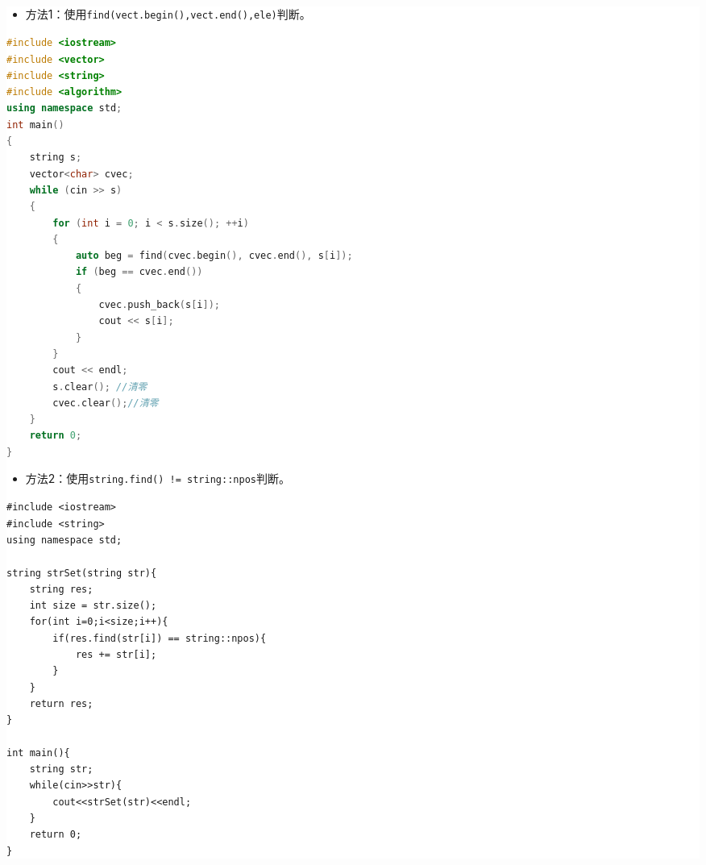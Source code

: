 * 方法1：使用`find(vect.begin(),vect.end(),ele)`判断。

```cpp
#include <iostream>
#include <vector>
#include <string>
#include <algorithm>
using namespace std;
int main()
{
    string s;
    vector<char> cvec;
    while (cin >> s)
    {
        for (int i = 0; i < s.size(); ++i)
        {
            auto beg = find(cvec.begin(), cvec.end(), s[i]);
            if (beg == cvec.end())
            {
                cvec.push_back(s[i]);
                cout << s[i];
            }
        }      
        cout << endl;
        s.clear(); //清零
        cvec.clear();//清零
    }
    return 0;
}
```


* 方法2：使用`string.find() != string::npos`判断。

```
#include <iostream>
#include <string>
using namespace std;

string strSet(string str){
	string res;
    int size = str.size(); 
    for(int i=0;i<size;i++){
    	if(res.find(str[i]) == string::npos){
            res += str[i];
        }
    }
    return res;
}

int main(){
    string str;
    while(cin>>str){
        cout<<strSet(str)<<endl;
    }
    return 0;
}
```
